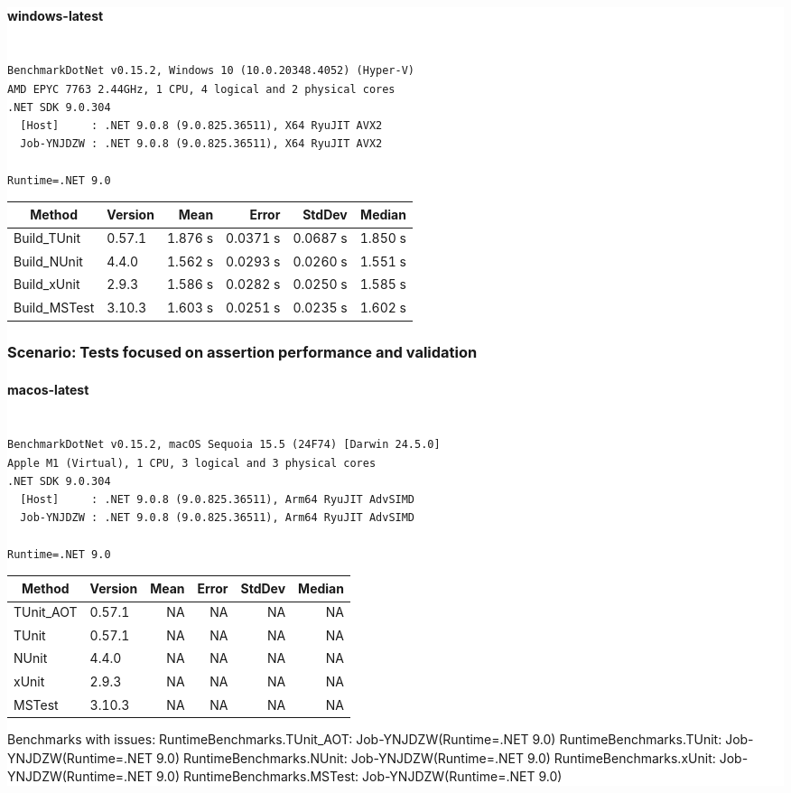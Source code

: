 

#### windows-latest

```

BenchmarkDotNet v0.15.2, Windows 10 (10.0.20348.4052) (Hyper-V)
AMD EPYC 7763 2.44GHz, 1 CPU, 4 logical and 2 physical cores
.NET SDK 9.0.304
  [Host]     : .NET 9.0.8 (9.0.825.36511), X64 RyuJIT AVX2
  Job-YNJDZW : .NET 9.0.8 (9.0.825.36511), X64 RyuJIT AVX2

Runtime=.NET 9.0  

```
| Method       | Version | Mean    | Error    | StdDev   | Median  |
|------------- |-------- |--------:|---------:|---------:|--------:|
| Build_TUnit  | 0.57.1  | 1.876 s | 0.0371 s | 0.0687 s | 1.850 s |
| Build_NUnit  | 4.4.0   | 1.562 s | 0.0293 s | 0.0260 s | 1.551 s |
| Build_xUnit  | 2.9.3   | 1.586 s | 0.0282 s | 0.0250 s | 1.585 s |
| Build_MSTest | 3.10.3  | 1.603 s | 0.0251 s | 0.0235 s | 1.602 s |


### Scenario: Tests focused on assertion performance and validation

#### macos-latest

```

BenchmarkDotNet v0.15.2, macOS Sequoia 15.5 (24F74) [Darwin 24.5.0]
Apple M1 (Virtual), 1 CPU, 3 logical and 3 physical cores
.NET SDK 9.0.304
  [Host]     : .NET 9.0.8 (9.0.825.36511), Arm64 RyuJIT AdvSIMD
  Job-YNJDZW : .NET 9.0.8 (9.0.825.36511), Arm64 RyuJIT AdvSIMD

Runtime=.NET 9.0  

```
| Method    | Version | Mean | Error | StdDev | Median |
|---------- |-------- |-----:|------:|-------:|-------:|
| TUnit_AOT | 0.57.1  |   NA |    NA |     NA |     NA |
| TUnit     | 0.57.1  |   NA |    NA |     NA |     NA |
| NUnit     | 4.4.0   |   NA |    NA |     NA |     NA |
| xUnit     | 2.9.3   |   NA |    NA |     NA |     NA |
| MSTest    | 3.10.3  |   NA |    NA |     NA |     NA |

Benchmarks with issues:
  RuntimeBenchmarks.TUnit_AOT: Job-YNJDZW(Runtime=.NET 9.0)
  RuntimeBenchmarks.TUnit: Job-YNJDZW(Runtime=.NET 9.0)
  RuntimeBenchmarks.NUnit: Job-YNJDZW(Runtime=.NET 9.0)
  RuntimeBenchmarks.xUnit: Job-YNJDZW(Runtime=.NET 9.0)
  RuntimeBenchmarks.MSTest: Job-YNJDZW(Runtime=.NET 9.0)
